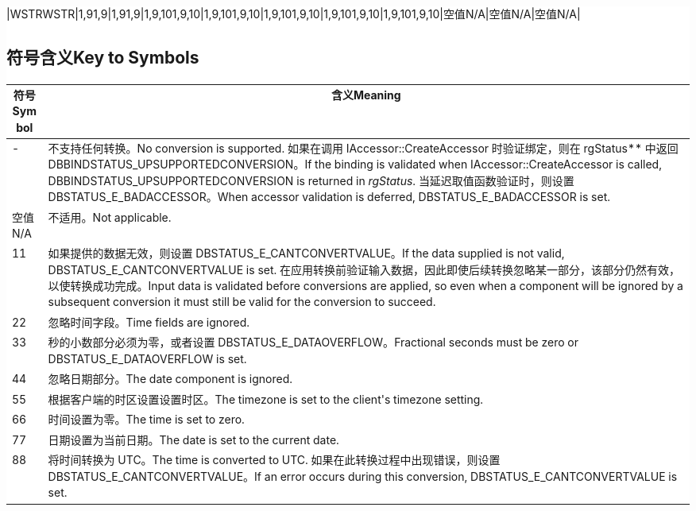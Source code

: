|<span data-ttu-id="03207-250">WSTR</span><span class="sxs-lookup"><span data-stu-id="03207-250">WSTR</span></span>|<span data-ttu-id="03207-251">1,9</span><span class="sxs-lookup"><span data-stu-id="03207-251">1,9</span></span>|<span data-ttu-id="03207-252">1,9</span><span class="sxs-lookup"><span data-stu-id="03207-252">1,9</span></span>|<span data-ttu-id="03207-253">1,9,10</span><span class="sxs-lookup"><span data-stu-id="03207-253">1,9,10</span></span>|<span data-ttu-id="03207-254">1,9,10</span><span class="sxs-lookup"><span data-stu-id="03207-254">1,9,10</span></span>|<span data-ttu-id="03207-255">1,9,10</span><span class="sxs-lookup"><span data-stu-id="03207-255">1,9,10</span></span>|<span data-ttu-id="03207-256">1,9,10</span><span class="sxs-lookup"><span data-stu-id="03207-256">1,9,10</span></span>|<span data-ttu-id="03207-257">1,9,10</span><span class="sxs-lookup"><span data-stu-id="03207-257">1,9,10</span></span>|<span data-ttu-id="03207-258">空值</span><span class="sxs-lookup"><span data-stu-id="03207-258">N/A</span></span>|<span data-ttu-id="03207-259">空值</span><span class="sxs-lookup"><span data-stu-id="03207-259">N/A</span></span>|<span data-ttu-id="03207-260">空值</span><span class="sxs-lookup"><span data-stu-id="03207-260">N/A</span></span>|  
  
## <a name="key-to-symbols"></a><span data-ttu-id="03207-261">符号含义</span><span class="sxs-lookup"><span data-stu-id="03207-261">Key to Symbols</span></span>  
  
|<span data-ttu-id="03207-262">符号</span><span class="sxs-lookup"><span data-stu-id="03207-262">Symbol</span></span>|<span data-ttu-id="03207-263">含义</span><span class="sxs-lookup"><span data-stu-id="03207-263">Meaning</span></span>|  
|------------|-------------|  
|-|<span data-ttu-id="03207-264">不支持任何转换。</span><span class="sxs-lookup"><span data-stu-id="03207-264">No conversion is supported.</span></span> <span data-ttu-id="03207-265">如果在调用 IAccessor::CreateAccessor 时验证绑定，则在 rgStatus\*\* 中返回 DBBINDSTATUS_UPSUPPORTEDCONVERSION。</span><span class="sxs-lookup"><span data-stu-id="03207-265">If the binding is validated when IAccessor::CreateAccessor is called, DBBINDSTATUS_UPSUPPORTEDCONVERSION is returned in *rgStatus*.</span></span> <span data-ttu-id="03207-266">当延迟取值函数验证时，则设置 DBSTATUS_E_BADACCESSOR。</span><span class="sxs-lookup"><span data-stu-id="03207-266">When accessor validation is deferred, DBSTATUS_E_BADACCESSOR is set.</span></span>|  
|<span data-ttu-id="03207-267">空值</span><span class="sxs-lookup"><span data-stu-id="03207-267">N/A</span></span>|<span data-ttu-id="03207-268">不适用。</span><span class="sxs-lookup"><span data-stu-id="03207-268">Not applicable.</span></span>|  
|<span data-ttu-id="03207-269">1</span><span class="sxs-lookup"><span data-stu-id="03207-269">1</span></span>|<span data-ttu-id="03207-270">如果提供的数据无效，则设置 DBSTATUS_E_CANTCONVERTVALUE。</span><span class="sxs-lookup"><span data-stu-id="03207-270">If the data supplied is not valid, DBSTATUS_E_CANTCONVERTVALUE is set.</span></span> <span data-ttu-id="03207-271">在应用转换前验证输入数据，因此即使后续转换忽略某一部分，该部分仍然有效，以使转换成功完成。</span><span class="sxs-lookup"><span data-stu-id="03207-271">Input data is validated before conversions are applied, so even when a component will be ignored by a subsequent conversion it must still be valid for the conversion to succeed.</span></span>|  
|<span data-ttu-id="03207-272">2</span><span class="sxs-lookup"><span data-stu-id="03207-272">2</span></span>|<span data-ttu-id="03207-273">忽略时间字段。</span><span class="sxs-lookup"><span data-stu-id="03207-273">Time fields are ignored.</span></span>|  
|<span data-ttu-id="03207-274">3</span><span class="sxs-lookup"><span data-stu-id="03207-274">3</span></span>|<span data-ttu-id="03207-275">秒的小数部分必须为零，或者设置 DBSTATUS_E_DATAOVERFLOW。</span><span class="sxs-lookup"><span data-stu-id="03207-275">Fractional seconds must be zero or DBSTATUS_E_DATAOVERFLOW is set.</span></span>|  
|<span data-ttu-id="03207-276">4</span><span class="sxs-lookup"><span data-stu-id="03207-276">4</span></span>|<span data-ttu-id="03207-277">忽略日期部分。</span><span class="sxs-lookup"><span data-stu-id="03207-277">The date component is ignored.</span></span>|  
|<span data-ttu-id="03207-278">5</span><span class="sxs-lookup"><span data-stu-id="03207-278">5</span></span>|<span data-ttu-id="03207-279">根据客户端的时区设置设置时区。</span><span class="sxs-lookup"><span data-stu-id="03207-279">The timezone is set to the client's timezone setting.</span></span>|  
|<span data-ttu-id="03207-280">6</span><span class="sxs-lookup"><span data-stu-id="03207-280">6</span></span>|<span data-ttu-id="03207-281">时间设置为零。</span><span class="sxs-lookup"><span data-stu-id="03207-281">The time is set to zero.</span></span>|  
|<span data-ttu-id="03207-282">7</span><span class="sxs-lookup"><span data-stu-id="03207-282">7</span></span>|<span data-ttu-id="03207-283">日期设置为当前日期。</span><span class="sxs-lookup"><span data-stu-id="03207-283">The date is set to the current date.</span></span>|  
|<span data-ttu-id="03207-284">8</span><span class="sxs-lookup"><span data-stu-id="03207-284">8</span></span>|<span data-ttu-id="03207-285">将时间转换为 UTC。</span><span class="sxs-lookup"><span data-stu-id="03207-285">The time is converted to UTC.</span></span> <span data-ttu-id="03207-286">如果在此转换过程中出现错误，则设置 DBSTATUS_E_CANTCONVERTVALUE。</span><span class="sxs-lookup"><span data-stu-id="03207-286">If an error occurs during this conversion, DBSTATUS_E_CANTCONVERTVALUE is set.</span></span>|  